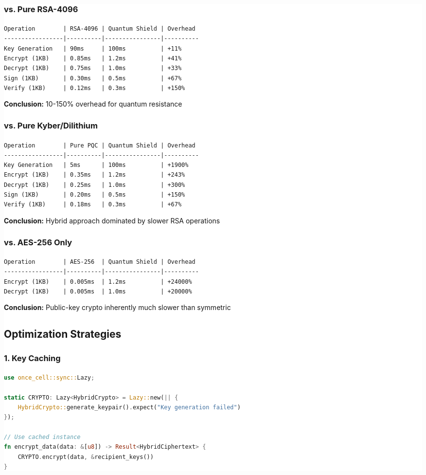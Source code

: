 ### vs. Pure RSA-4096

```
Operation        | RSA-4096 | Quantum Shield | Overhead
-----------------|----------|----------------|----------
Key Generation   | 90ms     | 100ms          | +11%
Encrypt (1KB)    | 0.85ms   | 1.2ms          | +41%
Decrypt (1KB)    | 0.75ms   | 1.0ms          | +33%
Sign (1KB)       | 0.30ms   | 0.5ms          | +67%
Verify (1KB)     | 0.12ms   | 0.3ms          | +150%
```

**Conclusion:** 10-150% overhead for quantum resistance

### vs. Pure Kyber/Dilithium

```
Operation        | Pure PQC | Quantum Shield | Overhead
-----------------|----------|----------------|----------
Key Generation   | 5ms      | 100ms          | +1900%
Encrypt (1KB)    | 0.35ms   | 1.2ms          | +243%
Decrypt (1KB)    | 0.25ms   | 1.0ms          | +300%
Sign (1KB)       | 0.20ms   | 0.5ms          | +150%
Verify (1KB)     | 0.18ms   | 0.3ms          | +67%
```

**Conclusion:** Hybrid approach dominated by slower RSA operations

### vs. AES-256 Only

```
Operation        | AES-256  | Quantum Shield | Overhead
-----------------|----------|----------------|----------
Encrypt (1KB)    | 0.005ms  | 1.2ms          | +24000%
Decrypt (1KB)    | 0.005ms  | 1.0ms          | +20000%
```

**Conclusion:** Public-key crypto inherently much slower than symmetric

## Optimization Strategies

### 1. Key Caching

```rust
use once_cell::sync::Lazy;

static CRYPTO: Lazy<HybridCrypto> = Lazy::new(|| {
    HybridCrypto::generate_keypair().expect("Key generation failed")
});

// Use cached instance
fn encrypt_data(data: &[u8]) -> Result<HybridCiphertext> {
    CRYPTO.encrypt(data, &recipient_keys())
}
```
